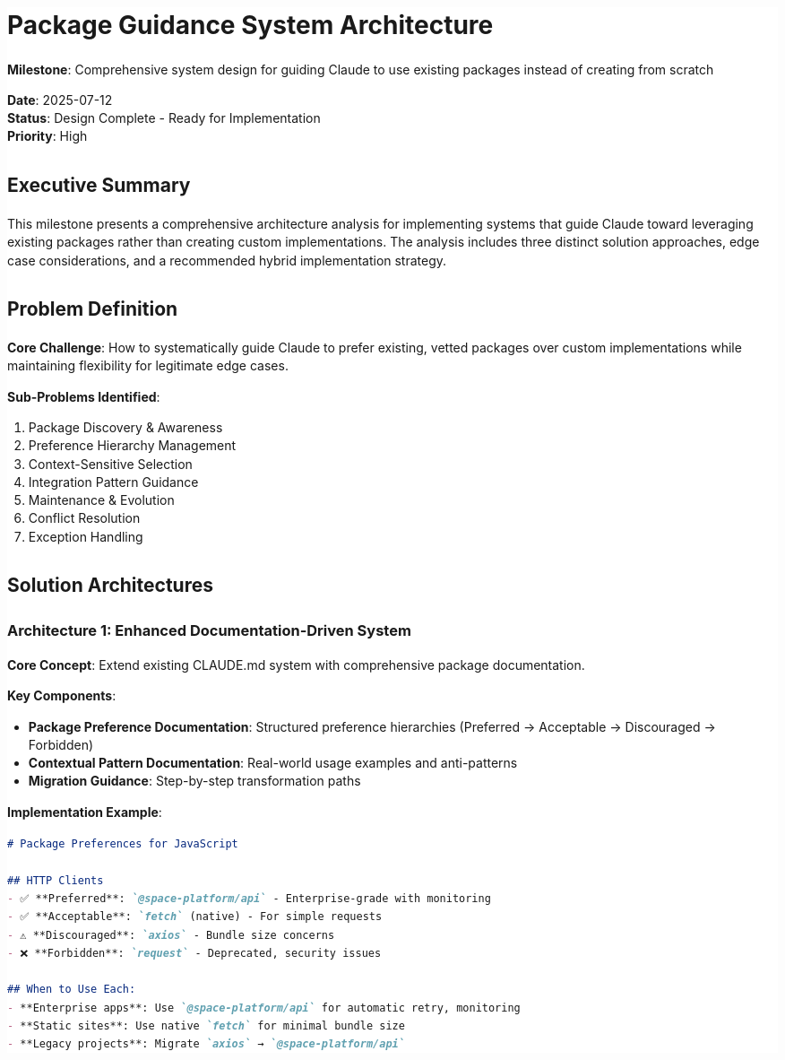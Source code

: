 # Package Guidance System Architecture

**Milestone**: Comprehensive system design for guiding Claude to use existing packages instead of creating from scratch

**Date**: 2025-07-12  
**Status**: Design Complete - Ready for Implementation  
**Priority**: High

## Executive Summary

This milestone presents a comprehensive architecture analysis for implementing systems that guide Claude toward leveraging existing packages rather than creating custom implementations. The analysis includes three distinct solution approaches, edge case considerations, and a recommended hybrid implementation strategy.

## Problem Definition

**Core Challenge**: How to systematically guide Claude to prefer existing, vetted packages over custom implementations while maintaining flexibility for legitimate edge cases.

**Sub-Problems Identified**:
1. Package Discovery & Awareness
2. Preference Hierarchy Management
3. Context-Sensitive Selection
4. Integration Pattern Guidance
5. Maintenance & Evolution
6. Conflict Resolution
7. Exception Handling

## Solution Architectures

### Architecture 1: Enhanced Documentation-Driven System

**Core Concept**: Extend existing CLAUDE.md system with comprehensive package documentation.

**Key Components**:
- **Package Preference Documentation**: Structured preference hierarchies (Preferred → Acceptable → Discouraged → Forbidden)
- **Contextual Pattern Documentation**: Real-world usage examples and anti-patterns
- **Migration Guidance**: Step-by-step transformation paths

**Implementation Example**:
```markdown
# Package Preferences for JavaScript

## HTTP Clients
- ✅ **Preferred**: `@space-platform/api` - Enterprise-grade with monitoring
- ✅ **Acceptable**: `fetch` (native) - For simple requests  
- ⚠️ **Discouraged**: `axios` - Bundle size concerns
- ❌ **Forbidden**: `request` - Deprecated, security issues

## When to Use Each:
- **Enterprise apps**: Use `@space-platform/api` for automatic retry, monitoring
- **Static sites**: Use native `fetch` for minimal bundle size
- **Legacy projects**: Migrate `axios` → `@space-platform/api`
```
